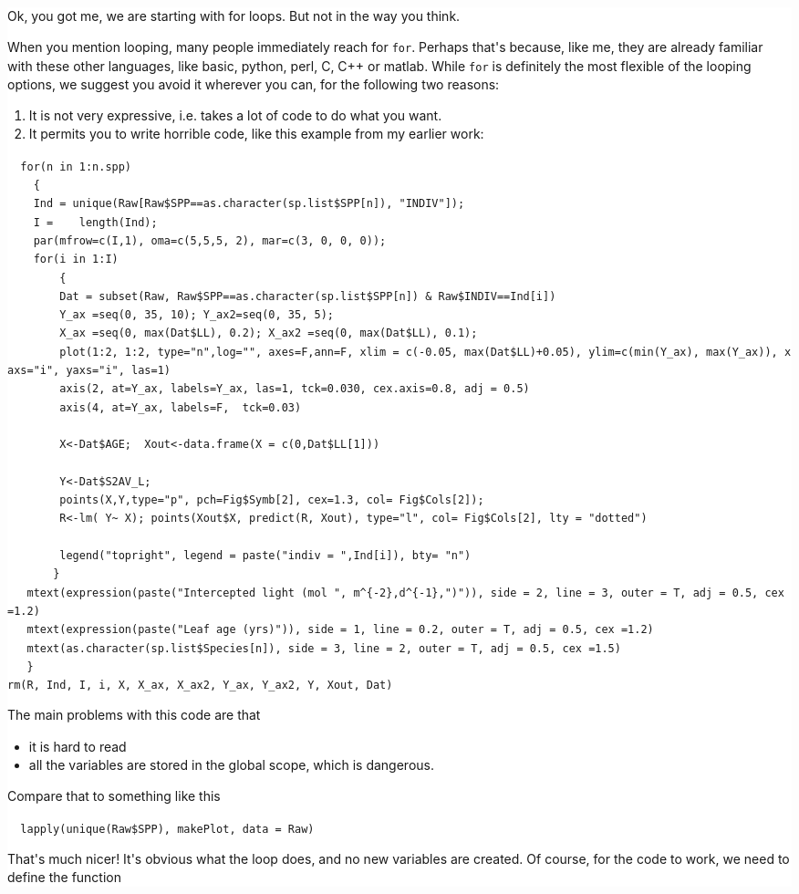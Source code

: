 Ok, you got me, we are starting with for loops. But not in the way you think.

When you mention looping, many people immediately reach for `for`. Perhaps
that's because, like me, they are already familiar with these other languages,
like basic, python, perl, C, C++ or matlab. While `for` is definitely the most
flexible of the looping options, we suggest you avoid it wherever you can, for
the following two reasons:

1. It is not very expressive, i.e. takes a lot of code to do what you want.
2. It permits you to write horrible code, like this example from my earlier
   work:

```{r}
  for(n in 1:n.spp)
    {
    Ind = unique(Raw[Raw$SPP==as.character(sp.list$SPP[n]), "INDIV"]);
    I =    length(Ind);
    par(mfrow=c(I,1), oma=c(5,5,5, 2), mar=c(3, 0, 0, 0));
    for(i in 1:I)
        {
        Dat = subset(Raw, Raw$SPP==as.character(sp.list$SPP[n]) & Raw$INDIV==Ind[i])
        Y_ax =seq(0, 35, 10); Y_ax2=seq(0, 35, 5);
        X_ax =seq(0, max(Dat$LL), 0.2); X_ax2 =seq(0, max(Dat$LL), 0.1);
        plot(1:2, 1:2, type="n",log="", axes=F,ann=F, xlim = c(-0.05, max(Dat$LL)+0.05), ylim=c(min(Y_ax), max(Y_ax)), xaxs="i", yaxs="i", las=1)
        axis(2, at=Y_ax, labels=Y_ax, las=1, tck=0.030, cex.axis=0.8, adj = 0.5)
        axis(4, at=Y_ax, labels=F,  tck=0.03)

        X<-Dat$AGE;  Xout<-data.frame(X = c(0,Dat$LL[1]))

        Y<-Dat$S2AV_L;
        points(X,Y,type="p", pch=Fig$Symb[2], cex=1.3, col= Fig$Cols[2]);
        R<-lm( Y~ X); points(Xout$X, predict(R, Xout), type="l", col= Fig$Cols[2], lty = "dotted")

        legend("topright", legend = paste("indiv = ",Ind[i]), bty= "n")
       }
   mtext(expression(paste("Intercepted light (mol ", m^{-2},d^{-1},")")), side = 2, line = 3, outer = T, adj = 0.5, cex =1.2)
   mtext(expression(paste("Leaf age (yrs)")), side = 1, line = 0.2, outer = T, adj = 0.5, cex =1.2)
   mtext(as.character(sp.list$Species[n]), side = 3, line = 2, outer = T, adj = 0.5, cex =1.5)
   }
rm(R, Ind, I, i, X, X_ax, X_ax2, Y_ax, Y_ax2, Y, Xout, Dat)
```

The main problems with this code are that

- it is hard to read
- all the variables are stored in the global scope, which is dangerous.

Compare that to something like this

```{r}
  lapply(unique(Raw$SPP), makePlot, data = Raw)
```
That's much nicer! It's obvious what the loop does, and no new variables are
created. Of course, for the code to work, we need to define the function
